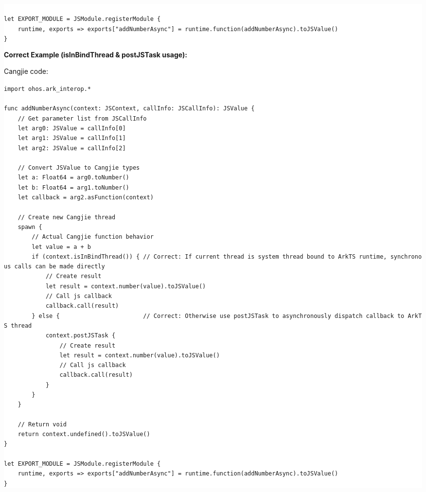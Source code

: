 ```cangjie

let EXPORT_MODULE = JSModule.registerModule {
    runtime, exports => exports["addNumberAsync"] = runtime.function(addNumberAsync).toJSValue()
}
```

**Correct Example (isInBindThread & postJSTask usage):**

Cangjie code:

```cangjie
import ohos.ark_interop.*

func addNumberAsync(context: JSContext, callInfo: JSCallInfo): JSValue {
    // Get parameter list from JSCallInfo
    let arg0: JSValue = callInfo[0]
    let arg1: JSValue = callInfo[1]
    let arg2: JSValue = callInfo[2]

    // Convert JSValue to Cangjie types
    let a: Float64 = arg0.toNumber()
    let b: Float64 = arg1.toNumber()
    let callback = arg2.asFunction(context)

    // Create new Cangjie thread
    spawn {
        // Actual Cangjie function behavior
        let value = a + b
        if (context.isInBindThread()) { // Correct: If current thread is system thread bound to ArkTS runtime, synchronous calls can be made directly
            // Create result
            let result = context.number(value).toJSValue()
            // Call js callback
            callback.call(result)
        } else {                        // Correct: Otherwise use postJSTask to asynchronously dispatch callback to ArkTS thread
            context.postJSTask {
                // Create result
                let result = context.number(value).toJSValue()
                // Call js callback
                callback.call(result)
            }
        }
    }

    // Return void
    return context.undefined().toJSValue()
}

let EXPORT_MODULE = JSModule.registerModule {
    runtime, exports => exports["addNumberAsync"] = runtime.function(addNumberAsync).toJSValue()
}
```

